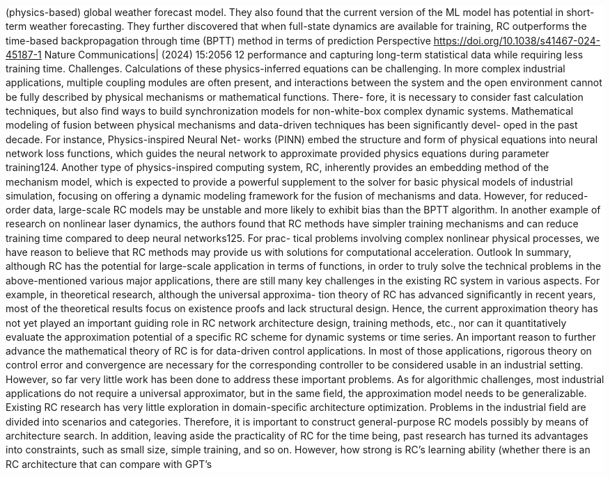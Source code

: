 (physics-based) global weather forecast model. They also found that
the current version of the ML model has potential in short-term
weather forecasting. They further discovered that when full-state
dynamics are available for training, RC outperforms the time-based
backpropagation through time (BPTT) method in terms of prediction
Perspective
https://doi.org/10.1038/s41467-024-45187-1
Nature Communications|        (2024) 15:2056 
12
performance and capturing long-term statistical data while requiring
less training time. Challenges. Calculations of these physics-inferred
equations can be challenging. In more complex industrial applications,
multiple coupling modules are often present, and interactions
between the system and the open environment cannot be fully
described by physical mechanisms or mathematical functions. There-
fore, it is necessary to consider fast calculation techniques, but also
ﬁnd ways to build synchronization models for non-white-box complex
dynamic systems. Mathematical modeling of fusion between physical
mechanisms and data-driven techniques has been signiﬁcantly devel-
oped in the past decade. For instance, Physics-inspired Neural Net-
works (PINN) embed the structure and form of physical equations into
neural network loss functions, which guides the neural network to
approximate provided physics equations during parameter training124.
Another type of physics-inspired computing system, RC, inherently
provides an embedding method of the mechanism model, which is
expected to provide a powerful supplement to the solver for basic
physical models of industrial simulation, focusing on offering a
dynamic modeling framework for the fusion of mechanisms and data.
However, for reduced-order data, large-scale RC models may be
unstable and more likely to exhibit bias than the BPTT algorithm. In
another example of research on nonlinear laser dynamics, the authors
found that RC methods have simpler training mechanisms and can
reduce training time compared to deep neural networks125. For prac-
tical problems involving complex nonlinear physical processes, we
have reason to believe that RC methods may provide us with solutions
for computational acceleration.
Outlook
In summary, although RC has the potential for large-scale application
in terms of functions, in order to truly solve the technical problems in
the above-mentioned various major applications, there are still many
key challenges in the existing RC system in various aspects. For
example, in theoretical research, although the universal approxima-
tion theory of RC has advanced signiﬁcantly in recent years, most of
the theoretical results focus on existence proofs and lack structural
design. Hence, the current approximation theory has not yet played an
important guiding role in RC network architecture design, training
methods, etc., nor can it quantitatively evaluate the approximation
potential of a speciﬁc RC scheme for dynamic systems or time series.
An important reason to further advance the mathematical theory of RC
is for data-driven control applications. In most of those applications,
rigorous theory on control error and convergence are necessary for
the corresponding controller to be considered usable in an industrial
setting. However, so far very little work has been done to address these
important problems. As for algorithmic challenges, most industrial
applications do not require a universal approximator, but in the same
ﬁeld, the approximation model needs to be generalizable. Existing RC
research has very little exploration in domain-speciﬁc architecture
optimization. Problems in the industrial ﬁeld are divided into scenarios
and categories. Therefore, it is important to construct general-purpose
RC models possibly by means of architecture search. In addition,
leaving aside the practicality of RC for the time being, past research has
turned its advantages into constraints, such as small size, simple
training, and so on. However, how strong is RC’s learning ability
(whether there is an RC architecture that can compare with GPT’s